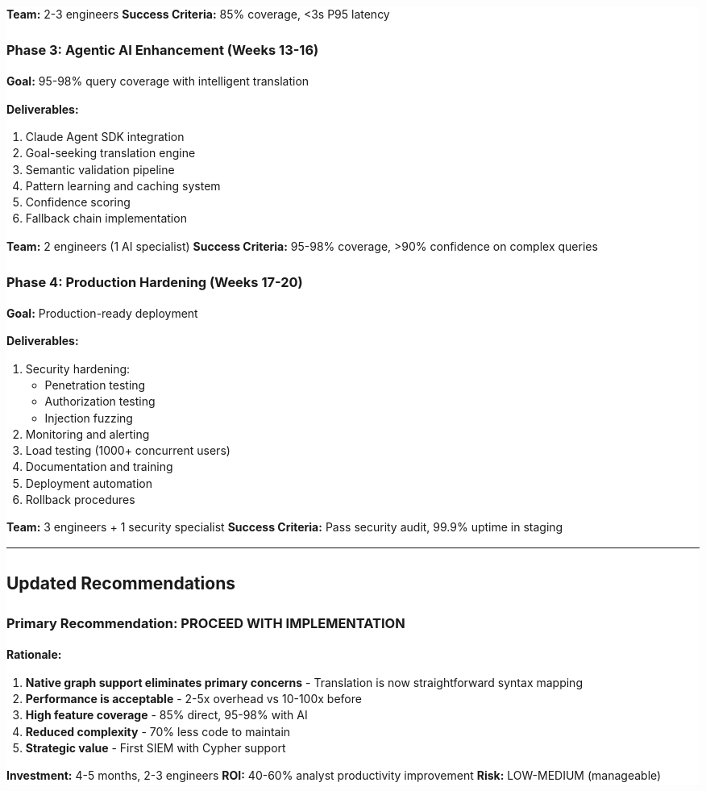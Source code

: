 **Team:** 2-3 engineers
**Success Criteria:** 85% coverage, <3s P95 latency

### Phase 3: Agentic AI Enhancement (Weeks 13-16)

**Goal:** 95-98% query coverage with intelligent translation

**Deliverables:**
1. Claude Agent SDK integration
2. Goal-seeking translation engine
3. Semantic validation pipeline
4. Pattern learning and caching system
5. Confidence scoring
6. Fallback chain implementation

**Team:** 2 engineers (1 AI specialist)
**Success Criteria:** 95-98% coverage, >90% confidence on complex queries

### Phase 4: Production Hardening (Weeks 17-20)

**Goal:** Production-ready deployment

**Deliverables:**
1. Security hardening:
   - Penetration testing
   - Authorization testing
   - Injection fuzzing
2. Monitoring and alerting
3. Load testing (1000+ concurrent users)
4. Documentation and training
5. Deployment automation
6. Rollback procedures

**Team:** 3 engineers + 1 security specialist
**Success Criteria:** Pass security audit, 99.9% uptime in staging

---

## Updated Recommendations

### Primary Recommendation: PROCEED WITH IMPLEMENTATION

**Rationale:**
1. **Native graph support eliminates primary concerns** - Translation is now straightforward syntax mapping
2. **Performance is acceptable** - 2-5x overhead vs 10-100x before
3. **High feature coverage** - 85% direct, 95-98% with AI
4. **Reduced complexity** - 70% less code to maintain
5. **Strategic value** - First SIEM with Cypher support

**Investment:** 4-5 months, 2-3 engineers
**ROI:** 40-60% analyst productivity improvement
**Risk:** LOW-MEDIUM (manageable)
